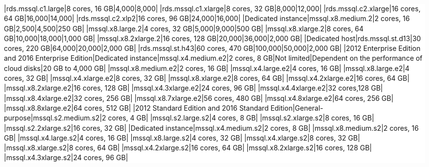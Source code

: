 |rds.mssql.c1.large|8 cores, 16 GB|4,000|8,000|
|rds.mssql.c1.xlarge|8 cores, 32 GB|8,000|12,000|
|rds.mssql.c2.xlarge|16 cores, 64 GB|16,000|14,000|
|rds.mssql.c2.xlp2|16 cores, 96 GB|24,000|16,000|
|Dedicated instance|mssql.x8.medium.2|2 cores, 16 GB|2,500|4,500|250 GB|
|mssql.x8.large.2|4 cores, 32 GB|5,000|9,000|500 GB|
|mssql.x8.xlarge.2|8 cores, 64 GB|10,000|18,000|1,000 GB|
|mssql.x8.2xlarge.2|16 cores, 128 GB|20,000|36,000|2,000 GB|
|Dedicated host|rds.mssql.st.d13|30 cores, 220 GB|64,000|20,000|2,000 GB|
|rds.mssql.st.h43|60 cores, 470 GB|100,000|50,000|2,000 GB|
|2012 Enterprise Edition and 2016 Enterprise Edition|Dedicated instance|mssql.x4.medium.e2|2 cores, 8 GB|Not limited|Dependent on the performance of cloud disks|20 GB to 4,000 GB|
|mssql.x8.medium.e2|2 cores, 16 GB|
|mssql.x4.large.e2|4 cores, 16 GB|
|mssql.x8.large.e2|4 cores, 32 GB|
|mssql.x4.xlarge.e2|8 cores, 32 GB|
|mssql.x8.xlarge.e2|8 cores, 64 GB|
|mssql.x4.2xlarge.e2|16 cores, 64 GB|
|mssql.x8.2xlarge.e2|16 cores, 128 GB|
|mssql.x4.3xlarge.e2|24 cores, 96 GB|
|mssql.x4.4xlarge.e2|32 cores,128 GB|
|mssql.x8.4xlarge.e2|32 cores, 256 GB|
|mssql.x8.7xlarge.e2|56 cores, 480 GB|
|mssql.x4.8xlarge.e2|64 cores, 256 GB|
|mssql.x8.8xlarge.e2|64 cores, 512 GB|
|2012 Standard Edition and 2016 Standard Edition|General-purpose|mssql.s2.medium.s2|2 cores, 4 GB|
|mssql.s2.large.s2|4 cores, 8 GB|
|mssql.s2.xlarge.s2|8 cores, 16 GB|
|mssql.s2.2xlarge.s2|16 cores, 32 GB|
|Dedicated instance|mssql.x4.medium.s2|2 cores, 8 GB|
|mssql.x8.medium.s2|2 cores, 16 GB|
|mssql.x4.large.s2|4 cores, 16 GB|
|mssql.x8.large.s2|4 cores, 32 GB|
|mssql.x4.xlarge.s2|8 cores, 32 GB|
|mssql.x8.xlarge.s2|8 cores, 64 GB|
|mssql.x4.2xlarge.s2|16 cores, 64 GB|
|mssql.x8.2xlarge.s2|16 cores, 128 GB|
|mssql.x4.3xlarge.s2|24 cores, 96 GB|